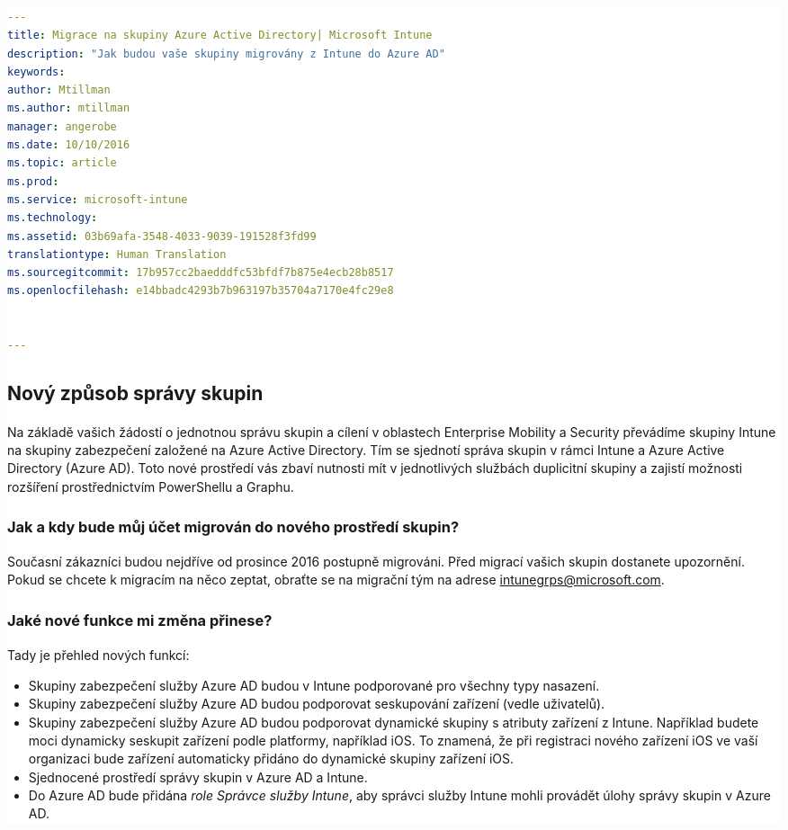 ```yaml
---
title: Migrace na skupiny Azure Active Directory| Microsoft Intune
description: "Jak budou vaše skupiny migrovány z Intune do Azure AD"
keywords: 
author: Mtillman
ms.author: mtillman
manager: angerobe
ms.date: 10/10/2016
ms.topic: article
ms.prod: 
ms.service: microsoft-intune
ms.technology: 
ms.assetid: 03b69afa-3548-4033-9039-191528f3fd99
translationtype: Human Translation
ms.sourcegitcommit: 17b957cc2baedddfc53bfdf7b875e4ecb28b8517
ms.openlocfilehash: e14bbadc4293b7b963197b35704a7170e4fc29e8


---
```


## <a name="the-new-admin-experience-for-groups"></a>Nový způsob správy skupin
    
Na základě vašich žádostí o jednotnou správu skupin a cílení v oblastech Enterprise Mobility a Security převádíme skupiny Intune na skupiny zabezpečení založené na Azure Active Directory. Tím se sjednotí správa skupin v rámci Intune a Azure Active Directory (Azure AD). Toto nové prostředí vás zbaví nutnosti mít v jednotlivých službách duplicitní skupiny a zajistí možnosti rozšíření prostřednictvím PowerShellu a Graphu. 

### <a name="how-and-when-will-i-migrate-to-the-new-groups-experience"></a>Jak a kdy bude můj účet migrován do nového prostředí skupin?
Současní zákazníci budou nejdříve od prosince 2016 postupně migrováni. Před migrací vašich skupin dostanete upozornění. Pokud se chcete k migracím na něco zeptat, obraťte se na migrační tým na adrese [intunegrps@microsoft.com](mailto:intunegrps@microsoft.com).

### <a name="what-new-features-will-be-available-to-me"></a>Jaké nové funkce mi změna přinese?
Tady je přehled nových funkcí: 
 
-    Skupiny zabezpečení služby Azure AD budou v Intune podporované pro všechny typy nasazení. 
-    Skupiny zabezpečení služby Azure AD budou podporovat seskupování zařízení (vedle uživatelů).
-    Skupiny zabezpečení služby Azure AD budou podporovat dynamické skupiny s atributy zařízení z Intune. Například budete moci dynamicky seskupit zařízení podle platformy, například iOS. To znamená, že při registraci nového zařízení iOS ve vaší organizaci bude zařízení automaticky přidáno do dynamické skupiny zařízení iOS.
-    Sjednocené prostředí správy skupin v Azure AD a Intune.
- Do Azure AD bude přidána *role Správce služby Intune*, aby správci služby Intune mohli provádět úlohy správy skupin v Azure AD.
